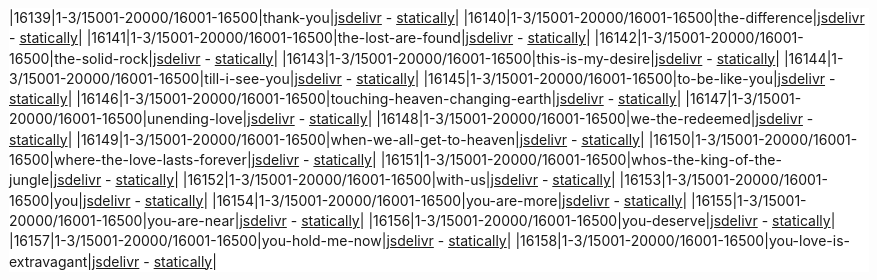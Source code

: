 |16139|1-3/15001-20000/16001-16500|thank-you|[jsdelivr](https://cdn.jsdelivr.net/gh/dbchord/webp-old-c-1280x720_1-3/15001-20000/16001-16500/thank-you.webp) - [statically](https://cdn.statically.io/gh/dbchord/webp-old-c-1280x720_1-3/img/15001-20000/16001-16500/thank-you.webp)|
|16140|1-3/15001-20000/16001-16500|the-difference|[jsdelivr](https://cdn.jsdelivr.net/gh/dbchord/webp-old-c-1280x720_1-3/15001-20000/16001-16500/the-difference.webp) - [statically](https://cdn.statically.io/gh/dbchord/webp-old-c-1280x720_1-3/img/15001-20000/16001-16500/the-difference.webp)|
|16141|1-3/15001-20000/16001-16500|the-lost-are-found|[jsdelivr](https://cdn.jsdelivr.net/gh/dbchord/webp-old-c-1280x720_1-3/15001-20000/16001-16500/the-lost-are-found.webp) - [statically](https://cdn.statically.io/gh/dbchord/webp-old-c-1280x720_1-3/img/15001-20000/16001-16500/the-lost-are-found.webp)|
|16142|1-3/15001-20000/16001-16500|the-solid-rock|[jsdelivr](https://cdn.jsdelivr.net/gh/dbchord/webp-old-c-1280x720_1-3/15001-20000/16001-16500/the-solid-rock.webp) - [statically](https://cdn.statically.io/gh/dbchord/webp-old-c-1280x720_1-3/img/15001-20000/16001-16500/the-solid-rock.webp)|
|16143|1-3/15001-20000/16001-16500|this-is-my-desire|[jsdelivr](https://cdn.jsdelivr.net/gh/dbchord/webp-old-c-1280x720_1-3/15001-20000/16001-16500/this-is-my-desire.webp) - [statically](https://cdn.statically.io/gh/dbchord/webp-old-c-1280x720_1-3/img/15001-20000/16001-16500/this-is-my-desire.webp)|
|16144|1-3/15001-20000/16001-16500|till-i-see-you|[jsdelivr](https://cdn.jsdelivr.net/gh/dbchord/webp-old-c-1280x720_1-3/15001-20000/16001-16500/till-i-see-you.webp) - [statically](https://cdn.statically.io/gh/dbchord/webp-old-c-1280x720_1-3/img/15001-20000/16001-16500/till-i-see-you.webp)|
|16145|1-3/15001-20000/16001-16500|to-be-like-you|[jsdelivr](https://cdn.jsdelivr.net/gh/dbchord/webp-old-c-1280x720_1-3/15001-20000/16001-16500/to-be-like-you.webp) - [statically](https://cdn.statically.io/gh/dbchord/webp-old-c-1280x720_1-3/img/15001-20000/16001-16500/to-be-like-you.webp)|
|16146|1-3/15001-20000/16001-16500|touching-heaven-changing-earth|[jsdelivr](https://cdn.jsdelivr.net/gh/dbchord/webp-old-c-1280x720_1-3/15001-20000/16001-16500/touching-heaven-changing-earth.webp) - [statically](https://cdn.statically.io/gh/dbchord/webp-old-c-1280x720_1-3/img/15001-20000/16001-16500/touching-heaven-changing-earth.webp)|
|16147|1-3/15001-20000/16001-16500|unending-love|[jsdelivr](https://cdn.jsdelivr.net/gh/dbchord/webp-old-c-1280x720_1-3/15001-20000/16001-16500/unending-love.webp) - [statically](https://cdn.statically.io/gh/dbchord/webp-old-c-1280x720_1-3/img/15001-20000/16001-16500/unending-love.webp)|
|16148|1-3/15001-20000/16001-16500|we-the-redeemed|[jsdelivr](https://cdn.jsdelivr.net/gh/dbchord/webp-old-c-1280x720_1-3/15001-20000/16001-16500/we-the-redeemed.webp) - [statically](https://cdn.statically.io/gh/dbchord/webp-old-c-1280x720_1-3/img/15001-20000/16001-16500/we-the-redeemed.webp)|
|16149|1-3/15001-20000/16001-16500|when-we-all-get-to-heaven|[jsdelivr](https://cdn.jsdelivr.net/gh/dbchord/webp-old-c-1280x720_1-3/15001-20000/16001-16500/when-we-all-get-to-heaven.webp) - [statically](https://cdn.statically.io/gh/dbchord/webp-old-c-1280x720_1-3/img/15001-20000/16001-16500/when-we-all-get-to-heaven.webp)|
|16150|1-3/15001-20000/16001-16500|where-the-love-lasts-forever|[jsdelivr](https://cdn.jsdelivr.net/gh/dbchord/webp-old-c-1280x720_1-3/15001-20000/16001-16500/where-the-love-lasts-forever.webp) - [statically](https://cdn.statically.io/gh/dbchord/webp-old-c-1280x720_1-3/img/15001-20000/16001-16500/where-the-love-lasts-forever.webp)|
|16151|1-3/15001-20000/16001-16500|whos-the-king-of-the-jungle|[jsdelivr](https://cdn.jsdelivr.net/gh/dbchord/webp-old-c-1280x720_1-3/15001-20000/16001-16500/whos-the-king-of-the-jungle.webp) - [statically](https://cdn.statically.io/gh/dbchord/webp-old-c-1280x720_1-3/img/15001-20000/16001-16500/whos-the-king-of-the-jungle.webp)|
|16152|1-3/15001-20000/16001-16500|with-us|[jsdelivr](https://cdn.jsdelivr.net/gh/dbchord/webp-old-c-1280x720_1-3/15001-20000/16001-16500/with-us.webp) - [statically](https://cdn.statically.io/gh/dbchord/webp-old-c-1280x720_1-3/img/15001-20000/16001-16500/with-us.webp)|
|16153|1-3/15001-20000/16001-16500|you|[jsdelivr](https://cdn.jsdelivr.net/gh/dbchord/webp-old-c-1280x720_1-3/15001-20000/16001-16500/you.webp) - [statically](https://cdn.statically.io/gh/dbchord/webp-old-c-1280x720_1-3/img/15001-20000/16001-16500/you.webp)|
|16154|1-3/15001-20000/16001-16500|you-are-more|[jsdelivr](https://cdn.jsdelivr.net/gh/dbchord/webp-old-c-1280x720_1-3/15001-20000/16001-16500/you-are-more.webp) - [statically](https://cdn.statically.io/gh/dbchord/webp-old-c-1280x720_1-3/img/15001-20000/16001-16500/you-are-more.webp)|
|16155|1-3/15001-20000/16001-16500|you-are-near|[jsdelivr](https://cdn.jsdelivr.net/gh/dbchord/webp-old-c-1280x720_1-3/15001-20000/16001-16500/you-are-near.webp) - [statically](https://cdn.statically.io/gh/dbchord/webp-old-c-1280x720_1-3/img/15001-20000/16001-16500/you-are-near.webp)|
|16156|1-3/15001-20000/16001-16500|you-deserve|[jsdelivr](https://cdn.jsdelivr.net/gh/dbchord/webp-old-c-1280x720_1-3/15001-20000/16001-16500/you-deserve.webp) - [statically](https://cdn.statically.io/gh/dbchord/webp-old-c-1280x720_1-3/img/15001-20000/16001-16500/you-deserve.webp)|
|16157|1-3/15001-20000/16001-16500|you-hold-me-now|[jsdelivr](https://cdn.jsdelivr.net/gh/dbchord/webp-old-c-1280x720_1-3/15001-20000/16001-16500/you-hold-me-now.webp) - [statically](https://cdn.statically.io/gh/dbchord/webp-old-c-1280x720_1-3/img/15001-20000/16001-16500/you-hold-me-now.webp)|
|16158|1-3/15001-20000/16001-16500|you-love-is-extravagant|[jsdelivr](https://cdn.jsdelivr.net/gh/dbchord/webp-old-c-1280x720_1-3/15001-20000/16001-16500/you-love-is-extravagant.webp) - [statically](https://cdn.statically.io/gh/dbchord/webp-old-c-1280x720_1-3/img/15001-20000/16001-16500/you-love-is-extravagant.webp)|